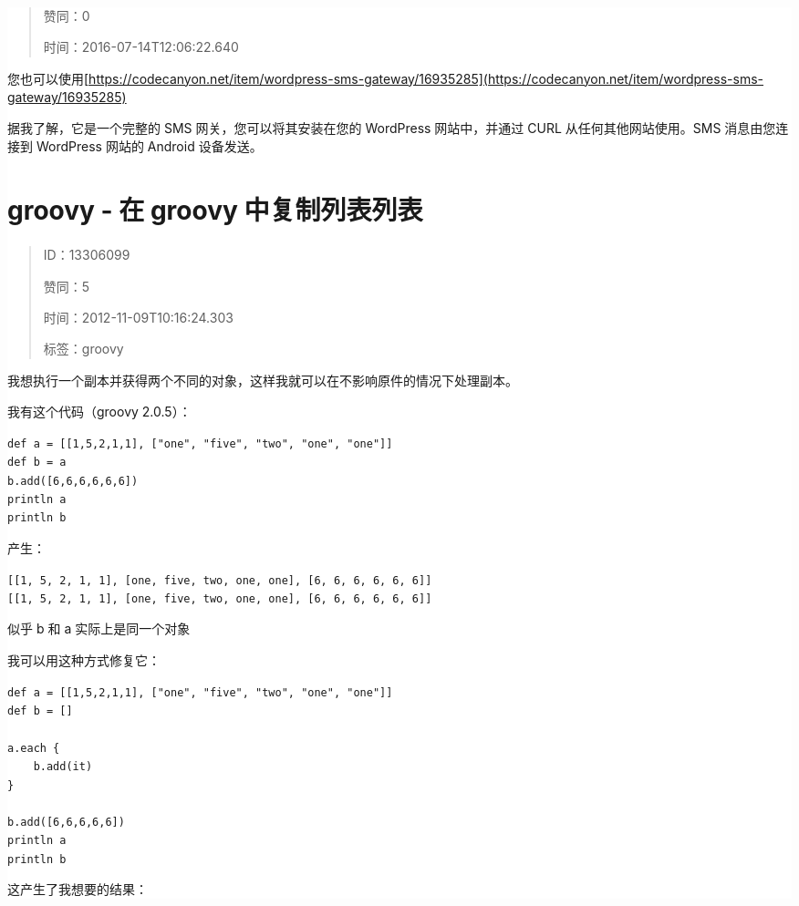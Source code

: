 > 赞同：0
> 
> 时间：2016-07-14T12:06:22.640

您也可以使用[https://codecanyon.net/item/wordpress-sms-gateway/16935285](https://codecanyon.net/item/wordpress-sms-gateway/16935285)

据我了解，它是一个完整的 SMS 网关，您可以将其安装在您的 WordPress 网站中，并通过 CURL 从任何其他网站使用。SMS 消息由您连接到 WordPress 网站的 Android 设备发送。

# groovy - 在 groovy 中复制列表列表

> ID：13306099
> 
> 赞同：5
> 
> 时间：2012-11-09T10:16:24.303
> 
> 标签：groovy

我想执行一个副本并获得两个不同的对象，这样我就可以在不影响原件的情况下处理副本。

我有这个代码（groovy 2.0.5）：

```
def a = [[1,5,2,1,1], ["one", "five", "two", "one", "one"]]
def b = a
b.add([6,6,6,6,6,6])
println a
println b 
```

产生：

```
[[1, 5, 2, 1, 1], [one, five, two, one, one], [6, 6, 6, 6, 6, 6]]
[[1, 5, 2, 1, 1], [one, five, two, one, one], [6, 6, 6, 6, 6, 6]] 
```

似乎 b 和 a 实际上是同一个对象

我可以用这种方式修复它：

```
def a = [[1,5,2,1,1], ["one", "five", "two", "one", "one"]]
def b = []

a.each {
    b.add(it)
}

b.add([6,6,6,6,6])
println a
println b 
```

这产生了我想要的结果：

